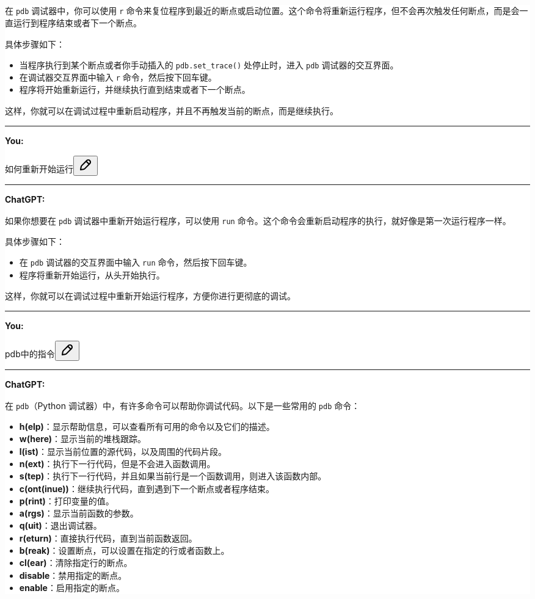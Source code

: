在 `pdb` 调试器中，你可以使用 `r` 命令来复位程序到最近的断点或启动位置。这个命令将重新运行程序，但不会再次触发任何断点，而是会一直运行到程序结束或者下一个断点。

具体步骤如下：


- 当程序执行到某个断点或者你手动插入的 `pdb.set_trace()` 处停止时，进入 `pdb` 调试器的交互界面。
- 在调试器交互界面中输入 `r` 命令，然后按下回车键。
- 程序将开始重新运行，并继续执行直到结束或者下一个断点。

这样，你就可以在调试过程中重新启动程序，并且不再触发当前的断点，而是继续执行。



------------------

**You:**

如何重新开始运行<span class="" data-state="closed"><button class="flex h-9 w-9 items-center justify-center rounded-full text-token-text-secondary transition hover:bg-token-main-surface-tertiary"><svg xmlns="http://www.w3.org/2000/svg" width="24" height="24" fill="none" viewBox="0 0 24 24" class="icon-md"><path fill="currentColor" fill-rule="evenodd" d="M13.293 4.293a4.536 4.536 0 1 1 6.414 6.414l-1 1-7.094 7.094A5 5 0 0 1 8.9 20.197l-4.736.79a1 1 0 0 1-1.15-1.151l.789-4.736a5 5 0 0 1 1.396-2.713zM13 7.414l-6.386 6.387a3 3 0 0 0-.838 1.628l-.56 3.355 3.355-.56a3 3 0 0 0 1.628-.837L16.586 11zm5 2.172L14.414 6l.293-.293a2.536 2.536 0 0 1 3.586 3.586z" clip-rule="evenodd"></path></svg></button>

------------------

**ChatGPT:**

如果你想要在 `pdb` 调试器中重新开始运行程序，可以使用 `run` 命令。这个命令会重新启动程序的执行，就好像是第一次运行程序一样。

具体步骤如下：


- 在 `pdb` 调试器的交互界面中输入 `run` 命令，然后按下回车键。
- 程序将重新开始运行，从头开始执行。

这样，你就可以在调试过程中重新开始运行程序，方便你进行更彻底的调试。



------------------

**You:**

pdb中的指令<span class="" data-state="closed"><button class="flex h-9 w-9 items-center justify-center rounded-full text-token-text-secondary transition hover:bg-token-main-surface-tertiary"><svg xmlns="http://www.w3.org/2000/svg" width="24" height="24" fill="none" viewBox="0 0 24 24" class="icon-md"><path fill="currentColor" fill-rule="evenodd" d="M13.293 4.293a4.536 4.536 0 1 1 6.414 6.414l-1 1-7.094 7.094A5 5 0 0 1 8.9 20.197l-4.736.79a1 1 0 0 1-1.15-1.151l.789-4.736a5 5 0 0 1 1.396-2.713zM13 7.414l-6.386 6.387a3 3 0 0 0-.838 1.628l-.56 3.355 3.355-.56a3 3 0 0 0 1.628-.837L16.586 11zm5 2.172L14.414 6l.293-.293a2.536 2.536 0 0 1 3.586 3.586z" clip-rule="evenodd"></path></svg></button>

------------------

**ChatGPT:**

在 `pdb`（Python 调试器）中，有许多命令可以帮助你调试代码。以下是一些常用的 `pdb` 命令：


- **h(elp)**：显示帮助信息，可以查看所有可用的命令以及它们的描述。
- **w(here)**：显示当前的堆栈跟踪。
- **l(ist)**：显示当前位置的源代码，以及周围的代码片段。
- **n(ext)**：执行下一行代码，但是不会进入函数调用。
- **s(tep)**：执行下一行代码，并且如果当前行是一个函数调用，则进入该函数内部。
- **c(ont(inue))**：继续执行代码，直到遇到下一个断点或者程序结束。
- **p(rint)**：打印变量的值。
- **a(rgs)**：显示当前函数的参数。
- **q(uit)**：退出调试器。
- **r(eturn)**：直接执行代码，直到当前函数返回。
- **b(reak)**：设置断点，可以设置在指定的行或者函数上。
- **cl(ear)**：清除指定行的断点。
- **disable**：禁用指定的断点。
- **enable**：启用指定的断点。